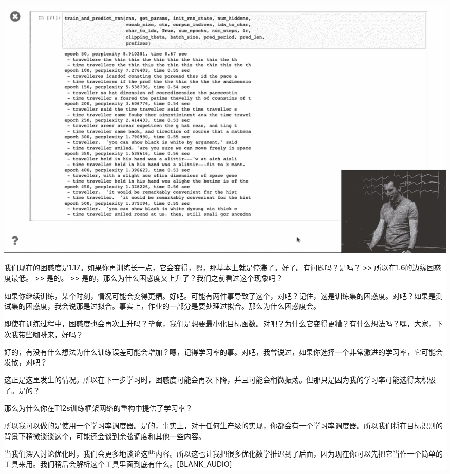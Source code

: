 ![](img/467b7ed10f3bdd3b04e7ec5f22cca723_95.png)

我们现在的困惑度是1.17。如果你再训练长一点，它会变得，嗯，那基本上就是停滞了。好了。有问题吗？是吗？ >> 所以在1.6的边缘困惑度最低。 >> 是的。 >> 是的，那么为什么困惑度又上升了？我们之前看过这个现象吗？

如果你继续训练，某个时刻，情况可能会变得更糟。好吧。可能有两件事导致了这个，对吧？记住，这是训练集的困惑度。对吧？如果是测试集的困惑度，我会说那是过拟合。事实上，作业的一部分是要处理过拟合。那么为什么困惑度会。

即使在训练过程中，困惑度也会再次上升吗？毕竟，我们是想要最小化目标函数。对吧？为什么它变得更糟？有什么想法吗？嘿，大家，下次我带些咖啡来，好吗？

好的，有没有什么想法为什么训练误差可能会增加？嗯，记得学习率的事。对吧，我曾说过，如果你选择一个非常激进的学习率，它可能会发散，对吧？

这正是这里发生的情况。所以在下一步学习时，困惑度可能会再次下降，并且可能会稍微振荡。但那只是因为我的学习率可能选得太积极了。是的？

那么为什么你在T12s训练框架网络的重构中提供了学习率？

所以我可以做的是使用一个学习率调度器。是的，事实上，对于任何生产级的实现，你都会有一个学习率调度器。所以我们将在目标识别的背景下稍微谈谈这个，可能还会谈到余弦调度和其他一些内容。

当我们深入讨论优化时，我们会更多地谈论这些内容。所以这也让我把很多优化数学推迟到了后面，因为现在你可以先把它当作一个简单的工具来用。我们稍后会解析这个工具里面到底有什么。[BLANK_AUDIO]
